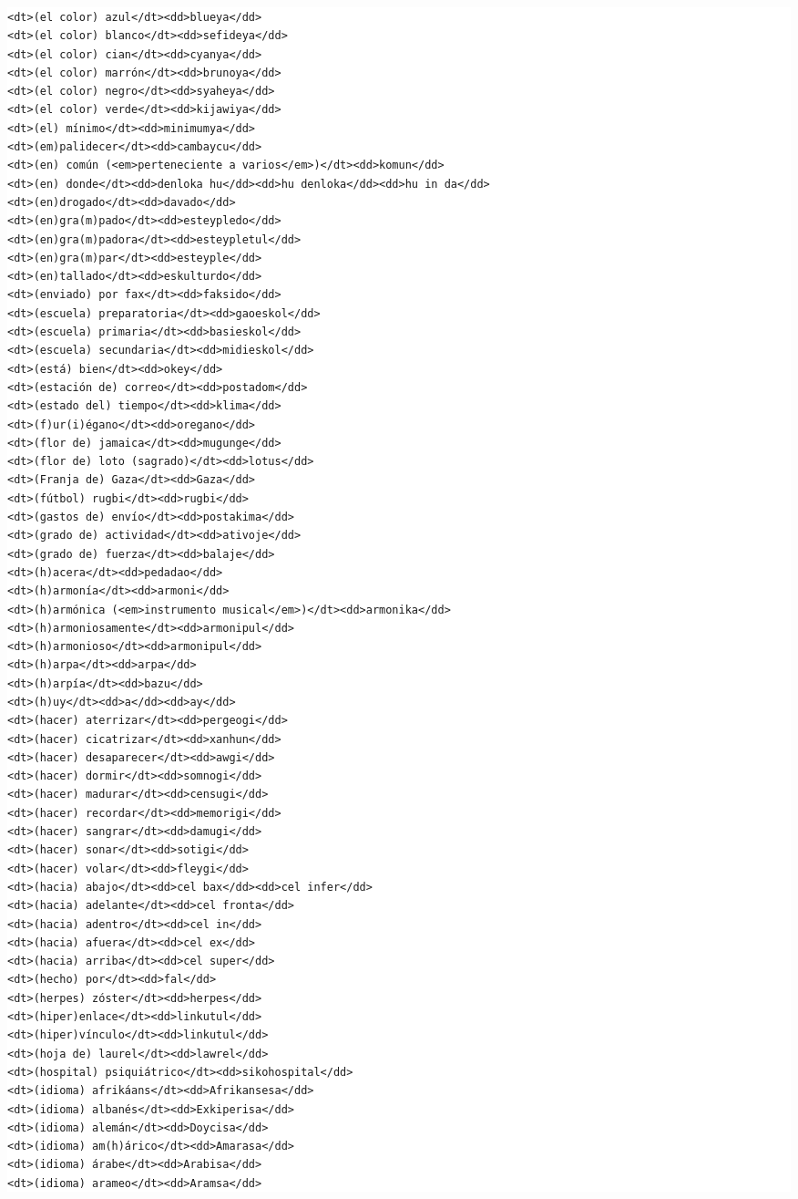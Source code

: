     <dt>(el color) azul</dt><dd>blueya</dd>
    <dt>(el color) blanco</dt><dd>sefideya</dd>
    <dt>(el color) cian</dt><dd>cyanya</dd>
    <dt>(el color) marrón</dt><dd>brunoya</dd>
    <dt>(el color) negro</dt><dd>syaheya</dd>
    <dt>(el color) verde</dt><dd>kijawiya</dd>
    <dt>(el) mínimo</dt><dd>minimumya</dd>
    <dt>(em)palidecer</dt><dd>cambaycu</dd>
    <dt>(en) común (<em>perteneciente a varios</em>)</dt><dd>komun</dd>
    <dt>(en) donde</dt><dd>denloka hu</dd><dd>hu denloka</dd><dd>hu in da</dd>
    <dt>(en)drogado</dt><dd>davado</dd>
    <dt>(en)gra(m)pado</dt><dd>esteypledo</dd>
    <dt>(en)gra(m)padora</dt><dd>esteypletul</dd>
    <dt>(en)gra(m)par</dt><dd>esteyple</dd>
    <dt>(en)tallado</dt><dd>eskulturdo</dd>
    <dt>(enviado) por fax</dt><dd>faksido</dd>
    <dt>(escuela) preparatoria</dt><dd>gaoeskol</dd>
    <dt>(escuela) primaria</dt><dd>basieskol</dd>
    <dt>(escuela) secundaria</dt><dd>midieskol</dd>
    <dt>(está) bien</dt><dd>okey</dd>
    <dt>(estación de) correo</dt><dd>postadom</dd>
    <dt>(estado del) tiempo</dt><dd>klima</dd>
    <dt>(f)ur(i)égano</dt><dd>oregano</dd>
    <dt>(flor de) jamaica</dt><dd>mugunge</dd>
    <dt>(flor de) loto (sagrado)</dt><dd>lotus</dd>
    <dt>(Franja de) Gaza</dt><dd>Gaza</dd>
    <dt>(fútbol) rugbi</dt><dd>rugbi</dd>
    <dt>(gastos de) envío</dt><dd>postakima</dd>
    <dt>(grado de) actividad</dt><dd>ativoje</dd>
    <dt>(grado de) fuerza</dt><dd>balaje</dd>
    <dt>(h)acera</dt><dd>pedadao</dd>
    <dt>(h)armonía</dt><dd>armoni</dd>
    <dt>(h)armónica (<em>instrumento musical</em>)</dt><dd>armonika</dd>
    <dt>(h)armoniosamente</dt><dd>armonipul</dd>
    <dt>(h)armonioso</dt><dd>armonipul</dd>
    <dt>(h)arpa</dt><dd>arpa</dd>
    <dt>(h)arpía</dt><dd>bazu</dd>
    <dt>(h)uy</dt><dd>a</dd><dd>ay</dd>
    <dt>(hacer) aterrizar</dt><dd>pergeogi</dd>
    <dt>(hacer) cicatrizar</dt><dd>xanhun</dd>
    <dt>(hacer) desaparecer</dt><dd>awgi</dd>
    <dt>(hacer) dormir</dt><dd>somnogi</dd>
    <dt>(hacer) madurar</dt><dd>censugi</dd>
    <dt>(hacer) recordar</dt><dd>memorigi</dd>
    <dt>(hacer) sangrar</dt><dd>damugi</dd>
    <dt>(hacer) sonar</dt><dd>sotigi</dd>
    <dt>(hacer) volar</dt><dd>fleygi</dd>
    <dt>(hacia) abajo</dt><dd>cel bax</dd><dd>cel infer</dd>
    <dt>(hacia) adelante</dt><dd>cel fronta</dd>
    <dt>(hacia) adentro</dt><dd>cel in</dd>
    <dt>(hacia) afuera</dt><dd>cel ex</dd>
    <dt>(hacia) arriba</dt><dd>cel super</dd>
    <dt>(hecho) por</dt><dd>fal</dd>
    <dt>(herpes) zóster</dt><dd>herpes</dd>
    <dt>(hiper)enlace</dt><dd>linkutul</dd>
    <dt>(hiper)vínculo</dt><dd>linkutul</dd>
    <dt>(hoja de) laurel</dt><dd>lawrel</dd>
    <dt>(hospital) psiquiátrico</dt><dd>sikohospital</dd>
    <dt>(idioma) afrikáans</dt><dd>Afrikansesa</dd>
    <dt>(idioma) albanés</dt><dd>Exkiperisa</dd>
    <dt>(idioma) alemán</dt><dd>Doycisa</dd>
    <dt>(idioma) am(h)árico</dt><dd>Amarasa</dd>
    <dt>(idioma) árabe</dt><dd>Arabisa</dd>
    <dt>(idioma) arameo</dt><dd>Aramsa</dd>